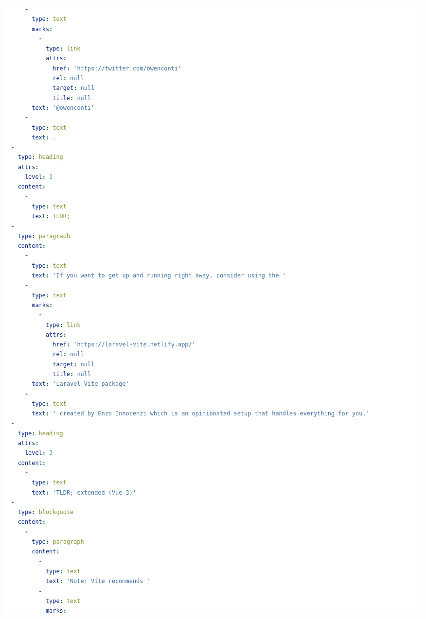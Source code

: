 ```yaml
      -
        type: text
        marks:
          -
            type: link
            attrs:
              href: 'https://twitter.com/owenconti'
              rel: null
              target: null
              title: null
        text: '@owenconti'
      -
        type: text
        text: .
  -
    type: heading
    attrs:
      level: 3
    content:
      -
        type: text
        text: TLDR;
  -
    type: paragraph
    content:
      -
        type: text
        text: 'If you want to get up and running right away, consider using the '
      -
        type: text
        marks:
          -
            type: link
            attrs:
              href: 'https://laravel-vite.netlify.app/'
              rel: null
              target: null
              title: null
        text: 'Laravel Vite package'
      -
        type: text
        text: ' created by Enzo Innocenzi which is an opinionated setup that handles everything for you.'
  -
    type: heading
    attrs:
      level: 3
    content:
      -
        type: text
        text: 'TLDR; extended (Vue 3)'
  -
    type: blockquote
    content:
      -
        type: paragraph
        content:
          -
            type: text
            text: 'Note: Vite recommends '
          -
            type: text
            marks:
```
